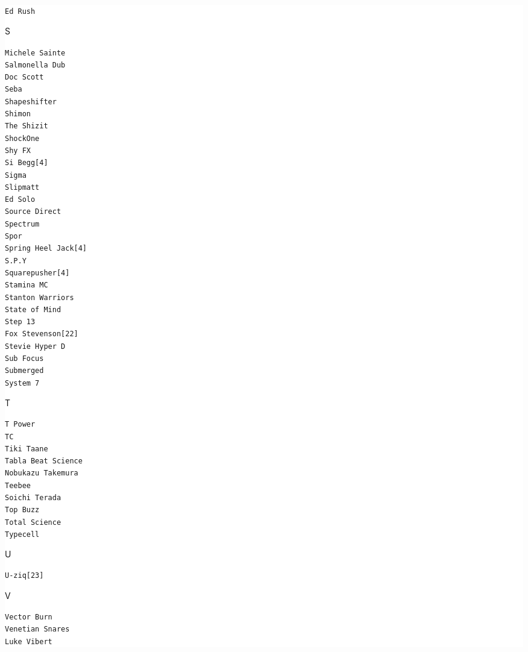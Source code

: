     Ed Rush

S

    Michele Sainte
    Salmonella Dub
    Doc Scott
    Seba
    Shapeshifter
    Shimon
    The Shizit
    ShockOne
    Shy FX
    Si Begg[4]
    Sigma
    Slipmatt
    Ed Solo
    Source Direct
    Spectrum
    Spor
    Spring Heel Jack[4]
    S.P.Y
    Squarepusher[4]
    Stamina MC
    Stanton Warriors
    State of Mind
    Step 13
    Fox Stevenson[22]
    Stevie Hyper D
    Sub Focus
    Submerged
    System 7

T

    T Power
    TC
    Tiki Taane
    Tabla Beat Science
    Nobukazu Takemura
    Teebee
    Soichi Terada
    Top Buzz
    Total Science
    Typecell

U

    U-ziq[23]

V

    Vector Burn
    Venetian Snares
    Luke Vibert

